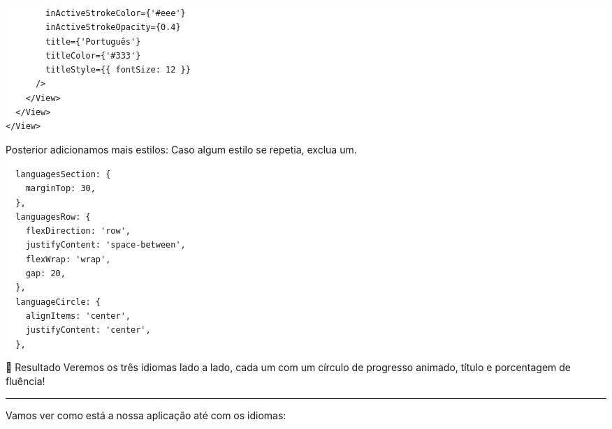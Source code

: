 ```tsx
        inActiveStrokeColor={'#eee'}
        inActiveStrokeOpacity={0.4}
        title={'Português'}
        titleColor={'#333'}
        titleStyle={{ fontSize: 12 }}
      />
    </View>
  </View>
</View>
```

Posterior adicionamos mais estilos:
Caso algum estilo se repetia, exclua um. 

```tsx
  languagesSection: {
    marginTop: 30,
  },
  languagesRow: {
    flexDirection: 'row',
    justifyContent: 'space-between',
    flexWrap: 'wrap',
    gap: 20,
  },
  languageCircle: {
    alignItems: 'center',
    justifyContent: 'center',
  },
```

📌 Resultado
Veremos os três idiomas lado a lado, cada um com um círculo de progresso animado, título e porcentagem de fluência!

---

Vamos ver como está a nossa aplicação até com os idiomas:
